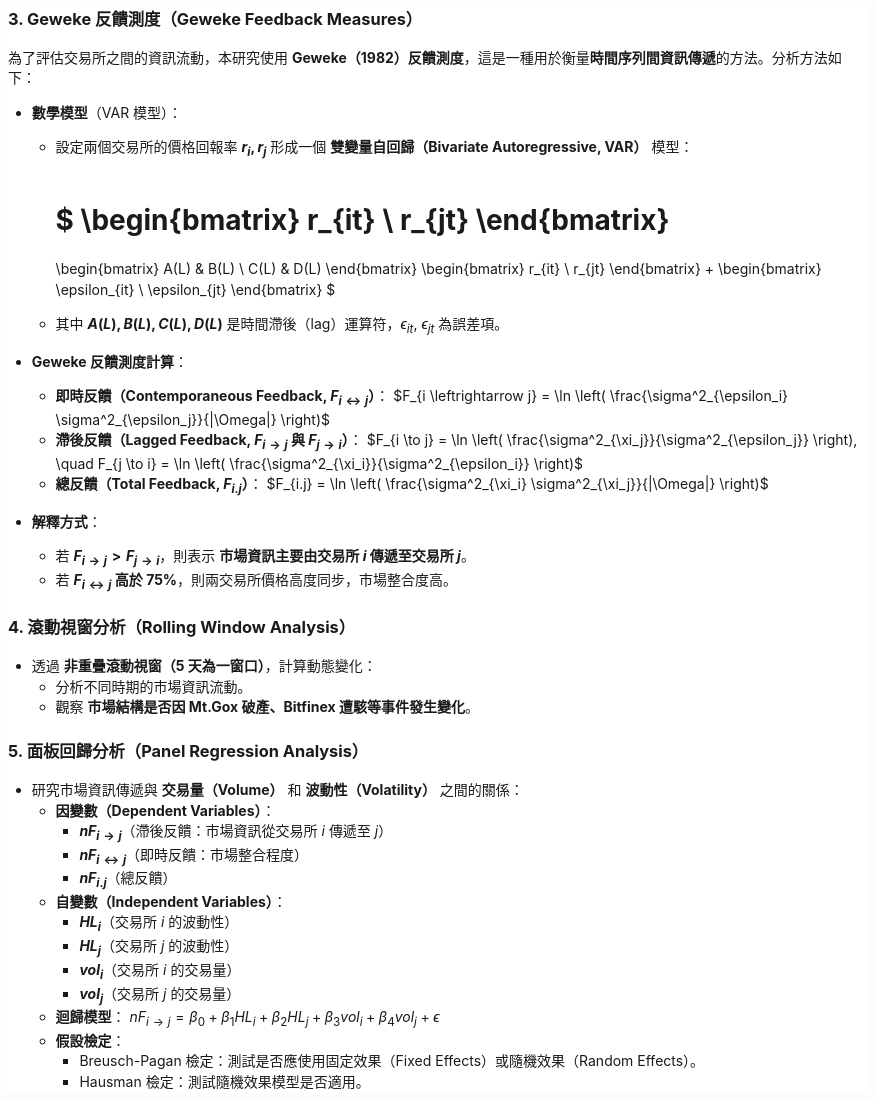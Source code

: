 ### **3. Geweke 反饋測度（Geweke Feedback Measures）**
為了評估交易所之間的資訊流動，本研究使用 **Geweke（1982）反饋測度**，這是一種用於衡量**時間序列間資訊傳遞**的方法。分析方法如下：

- **數學模型**（VAR 模型）：
  - 設定兩個交易所的價格回報率 **${r_i, r_j}$** 形成一個 **雙變量自回歸（Bivariate Autoregressive, VAR）** 模型：

    $
    \begin{bmatrix}
    r_{it} \\
    r_{jt}
    \end{bmatrix}
    =
    \begin{bmatrix}
    A(L) & B(L) \\
    C(L) & D(L)
    \end{bmatrix}
    \begin{bmatrix}
    r_{it} \\
    r_{jt}
    \end{bmatrix}
    +
    \begin{bmatrix}
    \epsilon_{it} \\
    \epsilon_{jt}
    \end{bmatrix}
    $

  - 其中 **$A(L), B(L), C(L), D(L)$** 是時間滯後（lag）運算符，$\epsilon_{it}$, $\epsilon_{jt}$ 為誤差項。

- **Geweke 反饋測度計算**：
  - **即時反饋（Contemporaneous Feedback, $F_{i \leftrightarrow j}$）**：
    $F_{i \leftrightarrow j} = \ln \left( \frac{\sigma^2_{\epsilon_i} \sigma^2_{\epsilon_j}}{|\Omega|} \right)$
  - **滯後反饋（Lagged Feedback, $F_{i \to j}$ 與 $F_{j \to i}$）**：
    $F_{i \to j} = \ln \left( \frac{\sigma^2_{\xi_j}}{\sigma^2_{\epsilon_j}} \right), \quad
    F_{j \to i} = \ln \left( \frac{\sigma^2_{\xi_i}}{\sigma^2_{\epsilon_i}} \right)$
  - **總反饋（Total Feedback, $F_{i.j}$）**：
    $F_{i.j} = \ln \left( \frac{\sigma^2_{\xi_i} \sigma^2_{\xi_j}}{|\Omega|} \right)$

- **解釋方式**：
  - 若 **$F_{i \to j} > F_{j \to i}$**，則表示 **市場資訊主要由交易所 $i$ 傳遞至交易所 $j$**。
  - 若 **$F_{i \leftrightarrow j}$ 高於 75%**，則兩交易所價格高度同步，市場整合度高。

### **4. 滾動視窗分析（Rolling Window Analysis）**
- 透過 **非重疊滾動視窗（5 天為一窗口）**，計算動態變化：
  - 分析不同時期的市場資訊流動。
  - 觀察 **市場結構是否因 Mt.Gox 破產、Bitfinex 遭駭等事件發生變化**。

### **5. 面板回歸分析（Panel Regression Analysis）**
- 研究市場資訊傳遞與 **交易量（Volume）** 和 **波動性（Volatility）** 之間的關係：
  - **因變數（Dependent Variables）**：
    - **$nF_{i \to j}$**（滯後反饋：市場資訊從交易所 $i$ 傳遞至 $j$）
    - **$nF_{i \leftrightarrow j}$**（即時反饋：市場整合程度）
    - **$nF_{i.j}$**（總反饋）
  - **自變數（Independent Variables）**：
    - **$HL_i$**（交易所 $i$ 的波動性）
    - **$HL_j$**（交易所 $j$ 的波動性）
    - **$vol_i$**（交易所 $i$ 的交易量）
    - **$vol_j$**（交易所 $j$ 的交易量）
  - **迴歸模型**：
    $nF_{i \to j} = \beta_0 + \beta_1 HL_i + \beta_2 HL_j + \beta_3 vol_i + \beta_4 vol_j + \epsilon$
  - **假設檢定**：
    - Breusch-Pagan 檢定：測試是否應使用固定效果（Fixed Effects）或隨機效果（Random Effects）。
    - Hausman 檢定：測試隨機效果模型是否適用。
